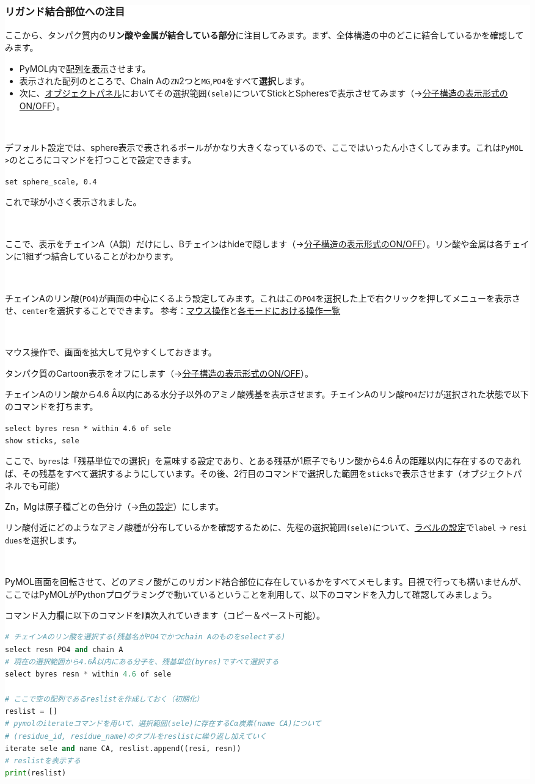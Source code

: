 ### リガンド結合部位への注目

ここから、タンパク質内の**リン酸や金属が結合している部分**に注目してみます。まず、全体構造の中のどこに結合しているかを確認してみます。

- PyMOL内で[配列を表示](../ch02/dispseq.md)させます。
- 表示された配列のところで、Chain Aの`ZN`2つと`MG`,`PO4`をすべて**選択**します。
- 次に、[オブジェクトパネル](../ch02/objpanel.md)においてその選択範囲`(sele)`についてStickとSpheresで表示させてみます（→[分子構造の表示形式のON/OFF](../ch02/showandhide.md)）。

<img src="./image/focus1.png" width="100%" alt="" title="">

デフォルト設定では、sphere表示で表されるボールがかなり大きくなっているので、ここではいったん小さくしてみます。これは`PyMOL >`のところにコマンドを打つことで設定できます。

    set sphere_scale, 0.4

これで球が小さく表示されました。

<img src="./image/focus2.png" width="100%" alt="" title="">

ここで、表示をチェインA（A鎖）だけにし、Bチェインはhideで隠します（→[分子構造の表示形式のON/OFF](../ch02/showandhide.md)）。リン酸や金属は各チェインに1組ずつ結合していることがわかります。

<img src="./image/focus3.png" width="100%" alt="" title="">

チェインAのリン酸(`PO4`)が画面の中心にくるよう設定してみます。これはこの`PO4`を選択した上で右クリックを押してメニューを表示させ、`center`を選択することでできます。
参考：[マウス操作](../ch02/mouse.md)と[各モードにおける操作一覧]((../ch02/buttontable.md))

<img src="./image/focus4.png" width="100%" alt="" title="">

マウス操作で、画面を拡大して見やすくしておきます。

タンパク質のCartoon表示をオフにします（→[分子構造の表示形式のON/OFF](../ch02/showandhide.md)）。

チェインAのリン酸から4.6 Å以内にある水分子以外のアミノ酸残基を表示させます。チェインAのリン酸`PO4`だけが選択された状態で以下のコマンドを打ちます。

    select byres resn * within 4.6 of sele
    show sticks, sele

ここで、`byres`は「残基単位での選択」を意味する設定であり、とある残基が1原子でもリン酸から4.6 Åの距離以内に存在するのであれば、その残基をすべて選択するようにしています。その後、2行目のコマンドで選択した範囲を`sticks`で表示させます（オブジェクトパネルでも可能）

Zn，Mgは原子種ごとの色分け（→[色の設定](../ch02/color.md)）にします。

リン酸付近にどのようなアミノ酸種が分布しているかを確認するために、先程の選択範囲`(sele)`について、[ラベルの設定](../ch02/label.md)で`label` -> `residues`を選択します。

<img src="./image/focus5.png" width="100%" alt="" title="">

PyMOL画面を回転させて、どのアミノ酸がこのリガンド結合部位に存在しているかをすべてメモします。目視で行っても構いませんが、ここではPyMOLがPythonプログラミングで動いているということを利用して、以下のコマンドを入力して確認してみましょう。

コマンド入力欄に以下のコマンドを順次入れていきます（コピー＆ペースト可能）。

```python
# チェインAのリン酸を選択する(残基名がPO4でかつchain Aのものをselectする)
select resn PO4 and chain A
# 現在の選択範囲から4.6Å以内にある分子を、残基単位(byres)ですべて選択する
select byres resn * within 4.6 of sele

# ここで空の配列であるreslistを作成しておく（初期化）
reslist = []
# pymolのiterateコマンドを用いて、選択範囲(sele)に存在するCα炭素(name CA)について
# (residue_id, residue_name)のタプルをreslistに繰り返し加えていく
iterate sele and name CA, reslist.append((resi, resn))
# reslistを表示する
print(reslist)
```
